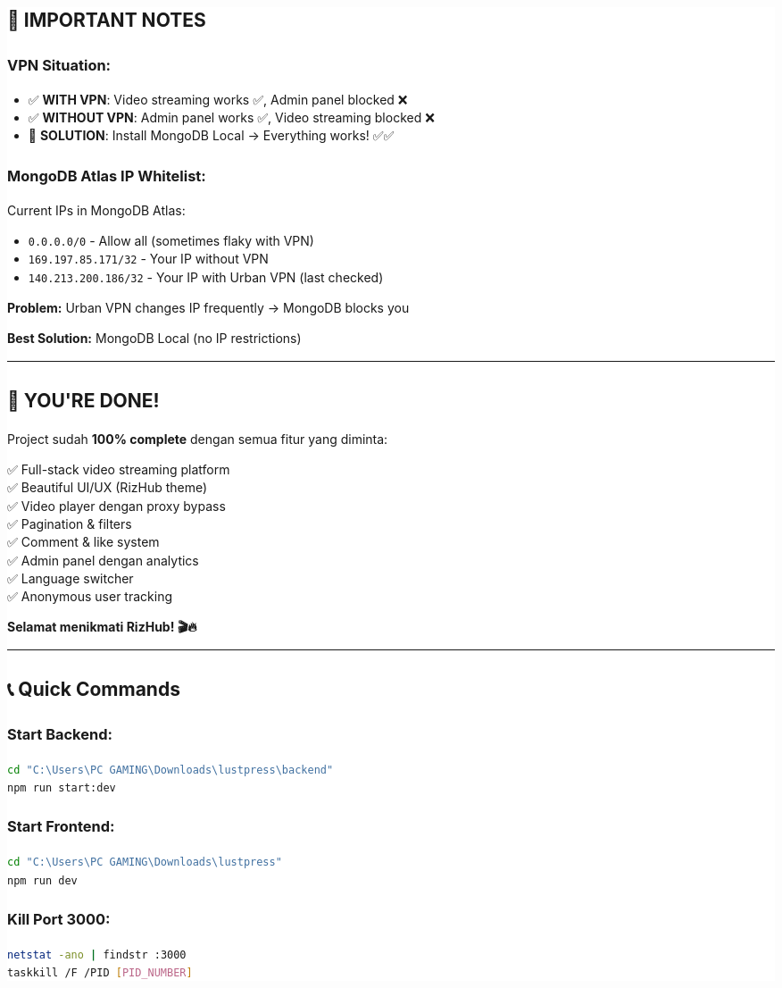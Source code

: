 
## 🚨 IMPORTANT NOTES

### **VPN Situation:**
- ✅ **WITH VPN**: Video streaming works ✅, Admin panel blocked ❌
- ✅ **WITHOUT VPN**: Admin panel works ✅, Video streaming blocked ❌
- 🎯 **SOLUTION**: Install MongoDB Local → Everything works! ✅✅

### **MongoDB Atlas IP Whitelist:**
Current IPs in MongoDB Atlas:
- `0.0.0.0/0` - Allow all (sometimes flaky with VPN)
- `169.197.85.171/32` - Your IP without VPN
- `140.213.200.186/32` - Your IP with Urban VPN (last checked)

**Problem:** Urban VPN changes IP frequently → MongoDB blocks you

**Best Solution:** MongoDB Local (no IP restrictions)

---

## 🎉 YOU'RE DONE!

Project sudah **100% complete** dengan semua fitur yang diminta:

✅ Full-stack video streaming platform  
✅ Beautiful UI/UX (RizHub theme)  
✅ Video player dengan proxy bypass  
✅ Pagination & filters  
✅ Comment & like system  
✅ Admin panel dengan analytics  
✅ Language switcher  
✅ Anonymous user tracking  

**Selamat menikmati RizHub! 🎬🔥**

---

## 📞 Quick Commands

### Start Backend:
```bash
cd "C:\Users\PC GAMING\Downloads\lustpress\backend"
npm run start:dev
```

### Start Frontend:
```bash
cd "C:\Users\PC GAMING\Downloads\lustpress"
npm run dev
```

### Kill Port 3000:
```bash
netstat -ano | findstr :3000
taskkill /F /PID [PID_NUMBER]
```
